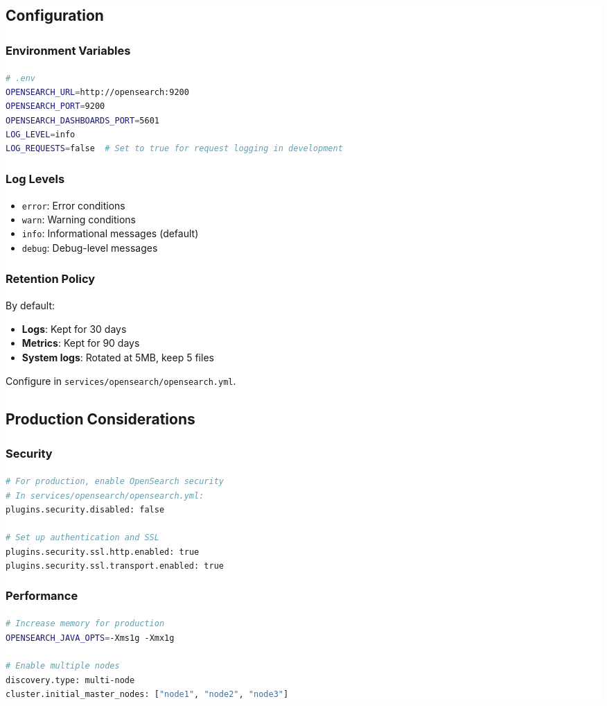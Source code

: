 ## Configuration

### Environment Variables

```bash
# .env
OPENSEARCH_URL=http://opensearch:9200
OPENSEARCH_PORT=9200
OPENSEARCH_DASHBOARDS_PORT=5601
LOG_LEVEL=info
LOG_REQUESTS=false  # Set to true for request logging in development
```

### Log Levels

- `error`: Error conditions
- `warn`: Warning conditions  
- `info`: Informational messages (default)
- `debug`: Debug-level messages

### Retention Policy

By default:
- **Logs**: Kept for 30 days
- **Metrics**: Kept for 90 days
- **System logs**: Rotated at 5MB, keep 5 files

Configure in `services/opensearch/opensearch.yml`.

## Production Considerations

### Security

```bash
# For production, enable OpenSearch security
# In services/opensearch/opensearch.yml:
plugins.security.disabled: false

# Set up authentication and SSL
plugins.security.ssl.http.enabled: true
plugins.security.ssl.transport.enabled: true
```

### Performance

```bash
# Increase memory for production
OPENSEARCH_JAVA_OPTS=-Xms1g -Xmx1g

# Enable multiple nodes
discovery.type: multi-node
cluster.initial_master_nodes: ["node1", "node2", "node3"]
```
